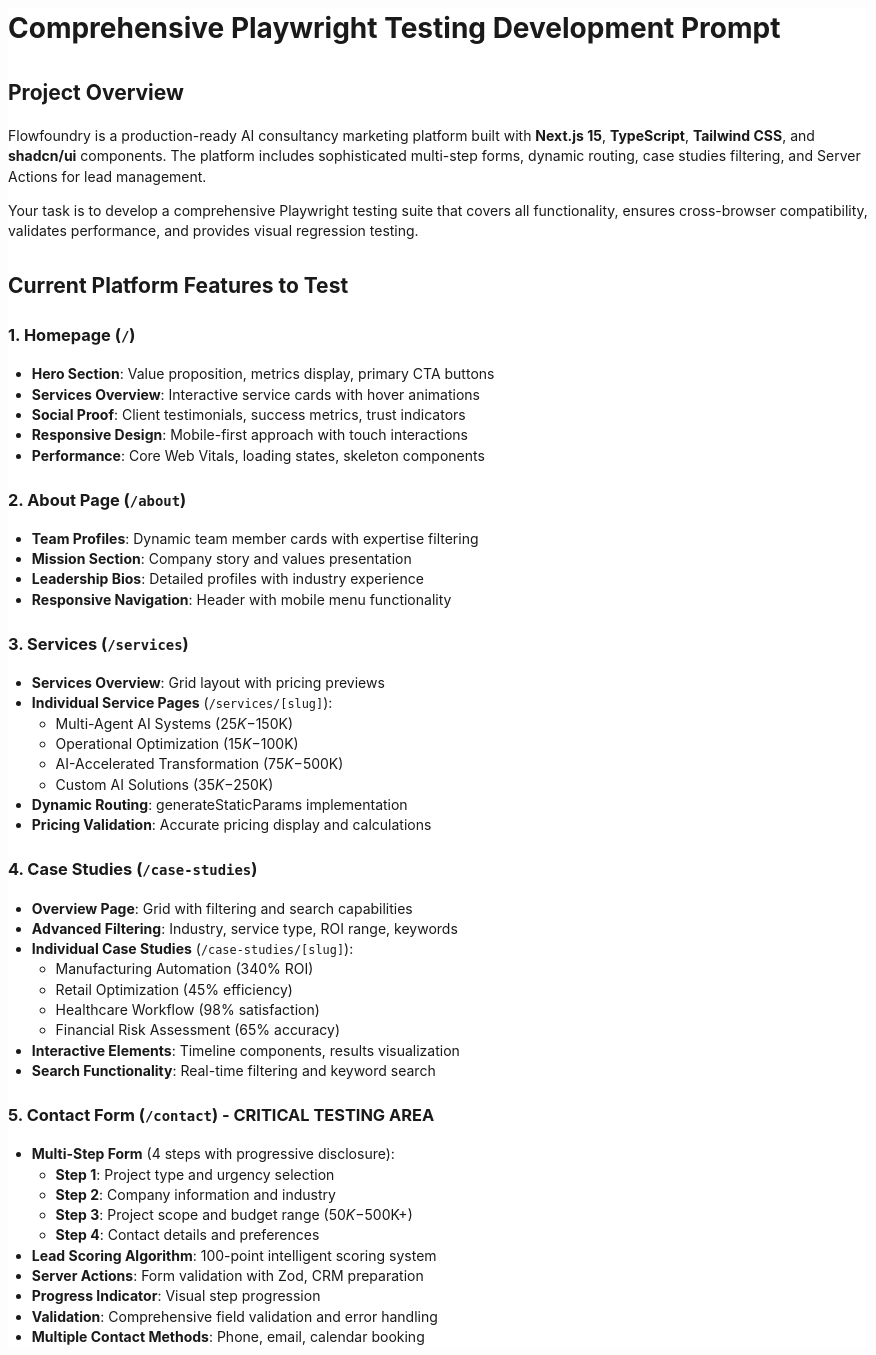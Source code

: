 # Comprehensive Playwright Testing Development Prompt

## Project Overview

Flowfoundry is a production-ready AI consultancy marketing platform built with **Next.js 15**, **TypeScript**, **Tailwind CSS**, and **shadcn/ui** components. The platform includes sophisticated multi-step forms, dynamic routing, case studies filtering, and Server Actions for lead management.

Your task is to develop a comprehensive Playwright testing suite that covers all functionality, ensures cross-browser compatibility, validates performance, and provides visual regression testing.

## Current Platform Features to Test

### 1. Homepage (`/`)
- **Hero Section**: Value proposition, metrics display, primary CTA buttons
- **Services Overview**: Interactive service cards with hover animations
- **Social Proof**: Client testimonials, success metrics, trust indicators
- **Responsive Design**: Mobile-first approach with touch interactions
- **Performance**: Core Web Vitals, loading states, skeleton components

### 2. About Page (`/about`)
- **Team Profiles**: Dynamic team member cards with expertise filtering
- **Mission Section**: Company story and values presentation
- **Leadership Bios**: Detailed profiles with industry experience
- **Responsive Navigation**: Header with mobile menu functionality

### 3. Services (`/services`)
- **Services Overview**: Grid layout with pricing previews
- **Individual Service Pages** (`/services/[slug]`):
  - Multi-Agent AI Systems ($25K-$150K)
  - Operational Optimization ($15K-$100K)
  - AI-Accelerated Transformation ($75K-$500K)
  - Custom AI Solutions ($35K-$250K)
- **Dynamic Routing**: generateStaticParams implementation
- **Pricing Validation**: Accurate pricing display and calculations

### 4. Case Studies (`/case-studies`)
- **Overview Page**: Grid with filtering and search capabilities
- **Advanced Filtering**: Industry, service type, ROI range, keywords
- **Individual Case Studies** (`/case-studies/[slug]`):
  - Manufacturing Automation (340% ROI)
  - Retail Optimization (45% efficiency)
  - Healthcare Workflow (98% satisfaction)
  - Financial Risk Assessment (65% accuracy)
- **Interactive Elements**: Timeline components, results visualization
- **Search Functionality**: Real-time filtering and keyword search

### 5. Contact Form (`/contact`) - CRITICAL TESTING AREA
- **Multi-Step Form** (4 steps with progressive disclosure):
  - **Step 1**: Project type and urgency selection
  - **Step 2**: Company information and industry
  - **Step 3**: Project scope and budget range ($50K-$500K+)
  - **Step 4**: Contact details and preferences
- **Lead Scoring Algorithm**: 100-point intelligent scoring system
- **Server Actions**: Form validation with Zod, CRM preparation
- **Progress Indicator**: Visual step progression
- **Validation**: Comprehensive field validation and error handling
- **Multiple Contact Methods**: Phone, email, calendar booking
